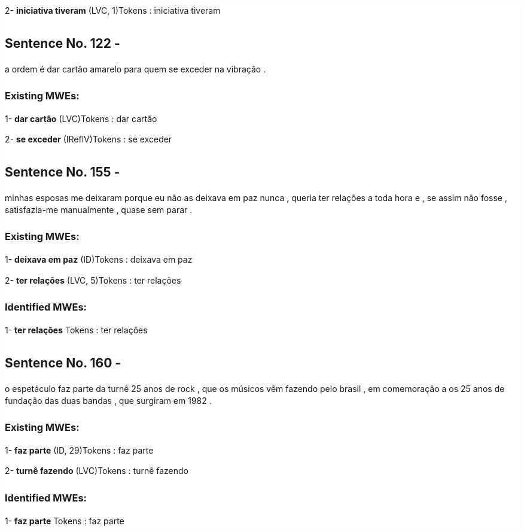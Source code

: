 2- **iniciativa tiveram** (LVC, 1)Tokens : 
iniciativa
tiveram

## Sentence No. 122 - 
a ordem é dar cartão amarelo para quem se exceder na vibração . 
### Existing MWEs: 
1- **dar cartão** (LVC)Tokens : 
dar
cartão

2- **se exceder** (IReflV)Tokens : 
se
exceder

## Sentence No. 155 - 
minhas esposas me deixaram porque eu não as deixava em paz nunca , queria ter relações a toda hora e , se assim não fosse , satisfazia-me manualmente , quase sem parar . 
### Existing MWEs: 
1- **deixava em paz** (ID)Tokens : 
deixava
em
paz

2- **ter relações** (LVC, 5)Tokens : 
ter
relações

### Identified MWEs: 
1- **ter relações** Tokens : 
ter
relações

## Sentence No. 160 - 
o espetáculo faz parte da turnê 25 anos de rock , que os músicos vêm fazendo pelo brasil , em comemoração a os 25 anos de fundação das duas bandas , que surgiram em 1982 . 
### Existing MWEs: 
1- **faz parte** (ID, 29)Tokens : 
faz
parte

2- **turnê fazendo** (LVC)Tokens : 
turnê
fazendo

### Identified MWEs: 
1- **faz parte** Tokens : 
faz
parte
